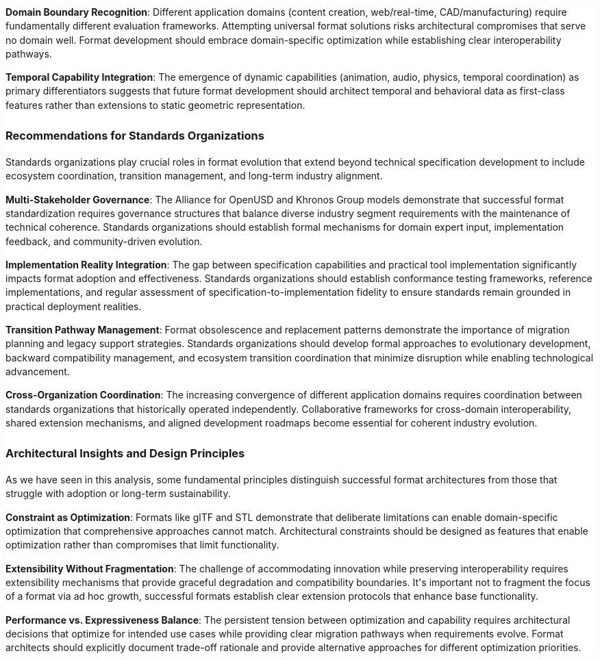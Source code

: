 **Domain Boundary Recognition**: Different application domains (content creation, web/real-time, CAD/manufacturing) require fundamentally different evaluation frameworks. Attempting universal format solutions risks architectural compromises that serve no domain well. Format development should embrace domain-specific optimization while establishing clear interoperability pathways.

**Temporal Capability Integration**: The emergence of dynamic capabilities (animation, audio, physics, temporal coordination) as primary differentiators suggests that future format development should architect temporal and behavioral data as first-class features rather than extensions to static geometric representation.

### Recommendations for Standards Organizations

Standards organizations play crucial roles in format evolution that extend beyond technical specification development to include ecosystem coordination, transition management, and long-term industry alignment.

**Multi-Stakeholder Governance**: The Alliance for OpenUSD and Khronos Group models demonstrate that successful format standardization requires governance structures that balance diverse industry segment requirements with the maintenance of technical coherence. Standards organizations should establish formal mechanisms for domain expert input, implementation feedback, and community-driven evolution.

**Implementation Reality Integration**: The gap between specification capabilities and practical tool implementation significantly impacts format adoption and effectiveness. Standards organizations should establish conformance testing frameworks, reference implementations, and regular assessment of specification-to-implementation fidelity to ensure standards remain grounded in practical deployment realities.

**Transition Pathway Management**: Format obsolescence and replacement patterns demonstrate the importance of migration planning and legacy support strategies. Standards organizations should develop formal approaches to evolutionary development, backward compatibility management, and ecosystem transition coordination that minimize disruption while enabling technological advancement.

**Cross-Organization Coordination**: The increasing convergence of different application domains requires coordination between standards organizations that historically operated independently. Collaborative frameworks for cross-domain interoperability, shared extension mechanisms, and aligned development roadmaps become essential for coherent industry evolution.

### Architectural Insights and Design Principles

As we have seen in this analysis, some fundamental principles distinguish successful format architectures from those that struggle with adoption or long-term sustainability.

**Constraint as Optimization**: Formats like glTF and STL demonstrate that deliberate limitations can enable domain-specific optimization that comprehensive approaches cannot match. Architectural constraints should be designed as features that enable optimization rather than compromises that limit functionality.

**Extensibility Without Fragmentation**: The challenge of accommodating innovation while preserving interoperability requires extensibility mechanisms that provide graceful degradation and compatibility boundaries. It's important not to fragment the focus of a format via ad hoc growth, successful formats establish clear extension protocols that enhance base functionality.

**Performance vs. Expressiveness Balance**: The persistent tension between optimization and capability requires architectural decisions that optimize for intended use cases while providing clear migration pathways when requirements evolve. Format architects should explicitly document trade-off rationale and provide alternative approaches for different optimization priorities.

